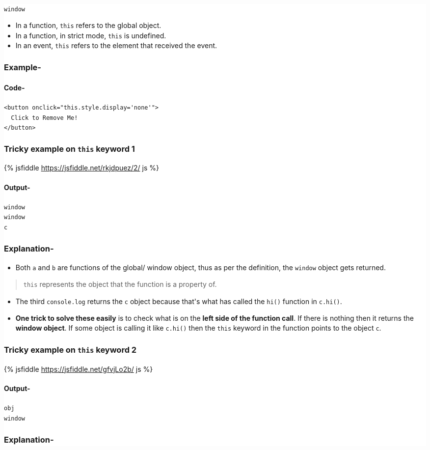 ```
window
```

-   In a function, `this` refers to the global object.
-   In a function, in strict mode, `this` is undefined.
-   In an event, `this` refers to the element that received the event.

### Example-

#### Code-

```
<button onclick="this.style.display='none'">
  Click to Remove Me!
</button>
```

### Tricky example on `this` keyword 1

{% jsfiddle https://jsfiddle.net/rkjdpuez/2/ js %}

#### Output-

```
window
window
c
```

### Explanation-

-   Both `a` and `b` are functions of the global/ window object, thus as per the definition, the `window` object gets returned.

> `this` represents the object that the function is a property of.

-   The third `console.log` returns the `c` object because that's what has called the `hi()` function in `c.hi()`.

-   **One trick to solve these easily** is to check what is on the **left side of the function call**. If there is nothing then it returns the **window object**. If some object is calling it like `c.hi()` then the `this` keyword in the function points to the object `c`.

### Tricky example on `this` keyword 2

{% jsfiddle https://jsfiddle.net/gfvjLo2b/ js %}

#### Output-

```
obj
window
```

### Explanation-
